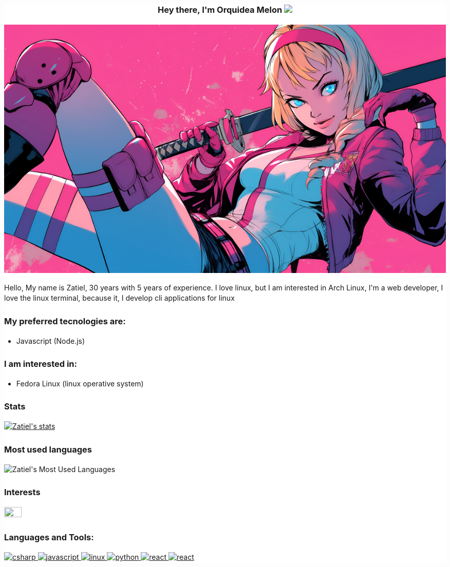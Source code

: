 
<h3 align="center">Hey there, I'm Orquidea Melon</a> <img src="https://emojis.slackmojis.com/emojis/images/1579216111/7550/pikachu_wave.gif?1579216111" width="28" /> </h3>
<p align="center">
<a href="#"><img src="gwenpool-pink-comic-style-desktop-wallpaper-4k.jpg" height="100%" width="100%" /></a>
</p>

Hello, My name is Zatiel, 30 years with 5 years of experience.
I love linux, but I am interested in Arch Linux, I'm a
web developer, I love the linux terminal, because it, I develop cli applications for linux


### My preferred tecnologies are:

- Javascript (Node.js)

### I am interested in:

- Fedora Linux (linux operative system)

### Stats
[![Zatiel's stats](https://github-readme-stats.vercel.app/api?username=callmezatiel&show_icons=true&theme=react)](https://github.com/callmezatiel/github-readme-stats)

### Most used languages
![Zatiel's Most Used Languages](https://github-readme-stats.vercel.app/api/top-langs/?username=callmezatiel&theme=react&layout=compact&hide=HTML)

### Interests

<a href="https://archlinux.org/"><img src="https://i.postimg.cc/8zbXyg1X/1200px-Arch-Linux-logo-svg.png" height="20%" width="20%"></a>

<h3 align="left">Languages and Tools:</h3>
<p align="left"> <a href="https://www.w3schools.com/cs/" target="_blank"> <img src="https://raw.githubusercontent.com/devicons/devicon/master/icons/csharp/csharp-original.svg" alt="csharp" width="40" height="40"/> </a> <a href="https://developer.mozilla.org/en-US/docs/Web/JavaScript" target="_blank"> <img src="https://raw.githubusercontent.com/devicons/devicon/master/icons/javascript/javascript-original.svg" alt="javascript" width="40" height="40"/> </a> <a href="https://www.linux.org/" target="_blank"> <img src="https://raw.githubusercontent.com/devicons/devicon/master/icons/linux/linux-original.svg" alt="linux" width="40" height="40"/> </a> <a href="https://www.python.org" target="_blank"> <img src="https://raw.githubusercontent.com/devicons/devicon/master/icons/python/python-original.svg" alt="python" width="40" height="40"/> </a> <a href="https://reactjs.org/" target="_blank"> <img src="https://raw.githubusercontent.com/devicons/devicon/master/icons/react/react-original-wordmark.svg" alt="react" width="40" height="40"/> <a href="https://es.wikipedia.org/wiki/Bash" target="_blank"> <img src="https://i.postimg.cc/KYYRkqtV/Terminalicon2.png" alt="react" width="40" height="40"/> </a> </p>
